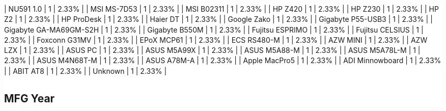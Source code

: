 | NU591 1.0              | 1        | 2.33%   |
| MSI MS-7D53            | 1        | 2.33%   |
| MSI B02311             | 1        | 2.33%   |
| HP Z420                | 1        | 2.33%   |
| HP Z230                | 1        | 2.33%   |
| HP Z2                  | 1        | 2.33%   |
| HP ProDesk             | 1        | 2.33%   |
| Haier DT               | 1        | 2.33%   |
| Google Zako            | 1        | 2.33%   |
| Gigabyte P55-USB3      | 1        | 2.33%   |
| Gigabyte GA-MA69GM-S2H | 1        | 2.33%   |
| Gigabyte B550M         | 1        | 2.33%   |
| Fujitsu ESPRIMO        | 1        | 2.33%   |
| Fujitsu CELSIUS        | 1        | 2.33%   |
| Foxconn G31MV          | 1        | 2.33%   |
| EPoX MCP61             | 1        | 2.33%   |
| ECS RS480-M            | 1        | 2.33%   |
| AZW MINI               | 1        | 2.33%   |
| AZW LZX                | 1        | 2.33%   |
| ASUS PC                | 1        | 2.33%   |
| ASUS M5A99X            | 1        | 2.33%   |
| ASUS M5A88-M           | 1        | 2.33%   |
| ASUS M5A78L-M          | 1        | 2.33%   |
| ASUS M4N68T-M          | 1        | 2.33%   |
| ASUS A78M-A            | 1        | 2.33%   |
| Apple MacPro5          | 1        | 2.33%   |
| ADI Minnowboard        | 1        | 2.33%   |
| ABIT AT8               | 1        | 2.33%   |
| Unknown                | 1        | 2.33%   |

MFG Year
--------
